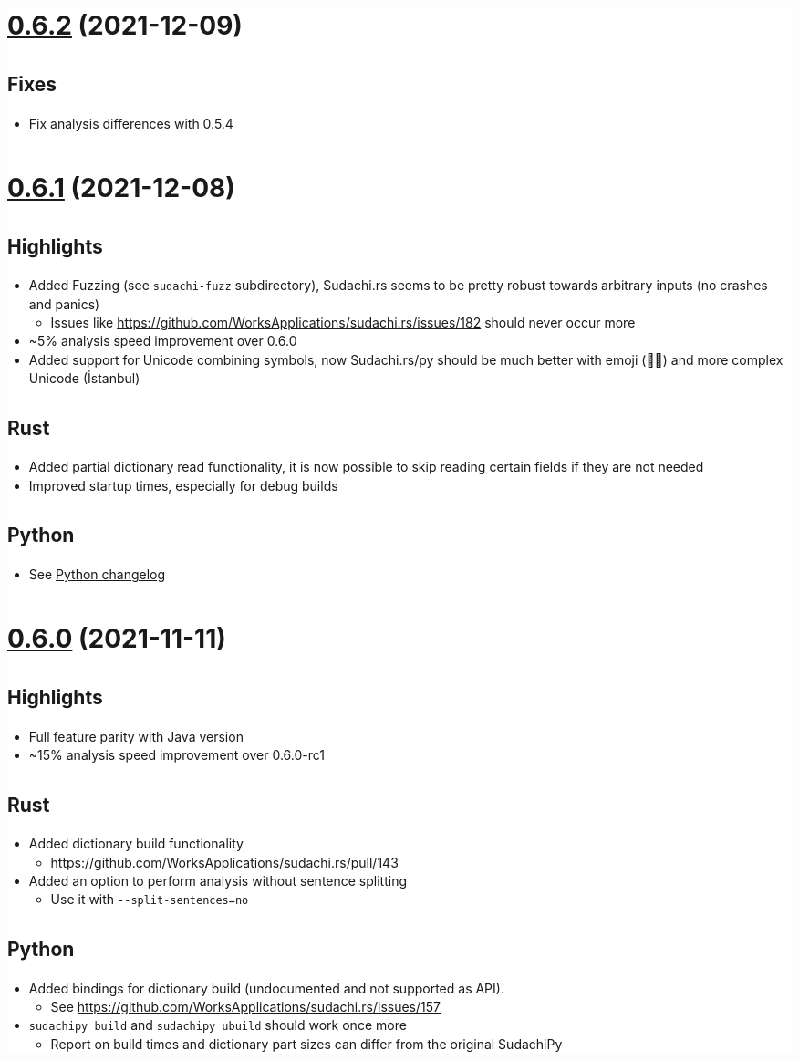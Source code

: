 # [0.6.2](https://github.com/WorksApplications/sudachi.rs/releases/tag/v0.6.2) (2021-12-09)

## Fixes

* Fix analysis differences with 0.5.4

# [0.6.1](https://github.com/WorksApplications/sudachi.rs/releases/tag/v0.6.1) (2021-12-08)

## Highlights
* Added Fuzzing (see `sudachi-fuzz` subdirectory), Sudachi.rs seems to be pretty robust towards arbitrary inputs (no crashes and panics)
  * Issues like https://github.com/WorksApplications/sudachi.rs/issues/182 should never occur more
* ~5% analysis speed improvement over 0.6.0
* Added support for Unicode combining symbols, now Sudachi.rs/py should be much better with emoji (🎅🏾) and more complex Unicode (İstanbul)

## Rust
* Added partial dictionary read functionality, it is now possible to skip reading certain fields if they are not needed
* Improved startup times, especially for debug builds

## Python
* See [Python changelog](./python/CHANGELOG.md)

# [0.6.0](https://github.com/WorksApplications/sudachi.rs/releases/tag/v0.6.0) (2021-11-11)
## Highlights
* Full feature parity with Java version
* ~15% analysis speed improvement over 0.6.0-rc1

## Rust
* Added dictionary build functionality
  * https://github.com/WorksApplications/sudachi.rs/pull/143
* Added an option to perform analysis without sentence splitting
  * Use it with `--split-sentences=no`

## Python
* Added bindings for dictionary build (undocumented and not supported as API).
  * See https://github.com/WorksApplications/sudachi.rs/issues/157
* `sudachipy build` and `sudachipy ubuild` should work once more
  * Report on build times and dictionary part sizes can differ from the original SudachiPy
